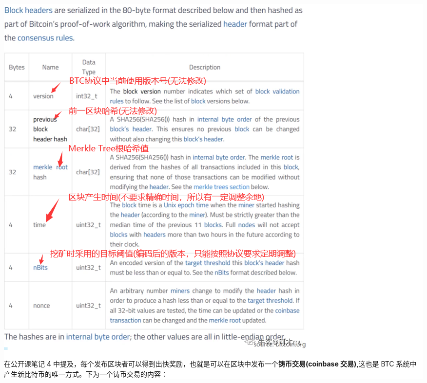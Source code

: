 ![img_13.png](images/img_13.png)

在公开课笔记 4 中提及，每个发布区块者可以得到出快奖励，也就是可以在区块中发布一个**铸币交易(coinbase 交易)**,这也是 BTC 系统中产生新比特币的唯一方式。下为一个铸币交易的内容：
